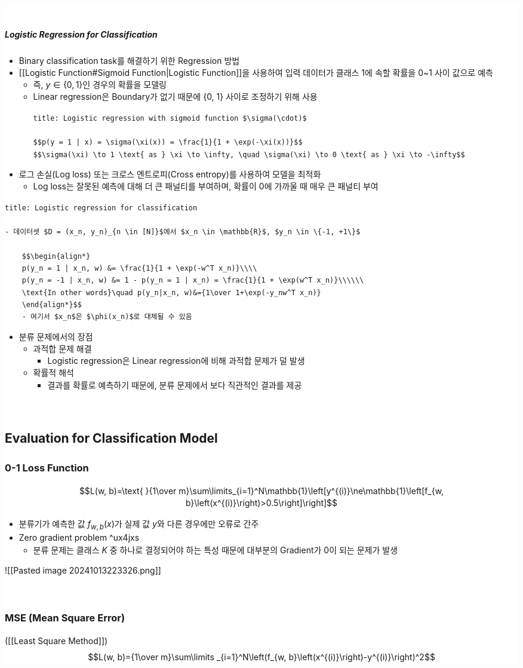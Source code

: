 <br>

##### Logistic Regression for Classification
- Binary classification task를 해결하기 위한 Regression 방법
- [[Logistic Function#Sigmoid Function|Logistic Function]]을 사용하여 입력 데이터가 클래스 1에 속할 확률을 0~1 사이 값으로 예측
	- 즉, $y\in \left\{0, 1\right\}$인 경우의 확률을 모델링
	- Linear regression은 Boundary가 없기 때문에 {0, 1} 사이로 조정하기 위해 사용
		```ad-note
		title: Logistic regression with sigmoid function $\sigma(\cdot)$
		
		$$p(y = 1 | x) = \sigma(\xi(x)) = \frac{1}{1 + \exp(-\xi(x))}$$
		$$\sigma(\xi) \to 1 \text{ as } \xi \to \infty, \quad \sigma(\xi) \to 0 \text{ as } \xi \to -\infty$$
		```
- 로그 손실(Log loss) 또는 크로스 엔트로피(Cross entropy)를 사용하여 모델을 최적화
	- Log loss는 잘못된 예측에 대해 더 큰 패널티를 부여하며, 확률이 0에 가까울 때 매우 큰 패널티 부여

```ad-note
title: Logistic regression for classification

- 데이터셋 $D = (x_n, y_n)_{n \in [N]}$에서 $x_n \in \mathbb{R}$, $y_n \in \{-1, +1\}$
	
	$$\begin{align*}
	p(y_n = 1 | x_n, w) &= \frac{1}{1 + \exp(-w^T x_n)}\\\\
	p(y_n = -1 | x_n, w) &= 1 - p(y_n = 1 | x_n) = \frac{1}{1 + \exp(w^T x_n)}\\\\\\
	\text{In other words}\quad p(y_n|x_n, w)&={1\over 1+\exp(-y_nw^T x_n)}
	\end{align*}$$
	- 여기서 $x_n$은 $\phi(x_n)$로 대체될 수 있음
```

- 분류 문제에서의 장점
	- 과적합 문제 해결
		- Logistic regression은 Linear regression에 비해 과적합 문제가 덜 발생
	- 확률적 해석
		- 결과를 확률로 예측하기 때문에, 분류 문제에서 보다 직관적인 결과를 제공

<br>

## Evaluation for Classification Model
### 0-1 Loss Function
$$L(w, b)=\text{ }{1\over m}\sum\limits_{i=1}^N\mathbb{1}\left[y^{(i)}\ne\mathbb{1}\left[f_{w, b}\left(x^{(i)}\right)>0.5\right]\right]$$

- 분류기가 예측한 값 $f_{w, b}(x)$가 실제 값 $y$와 다른 경우에만 오류로 간주
- Zero gradient problem ^ux4jxs
	- 분류 문제는 클래스 $K$ 중 하나로 결정되어야 하는 특성 때문에 대부분의 Gradient가 0이 되는 문제가 발생

![[Pasted image 20241013223326.png]]

<br>

### MSE (Mean Square Error)
([[Least Square Method]])
$$L(w, b)={1\over m}\sum\limits _{i=1}^N\left(f_{w, b}\left(x^{(i)}\right)-y^{(i)}\right)^2$$
